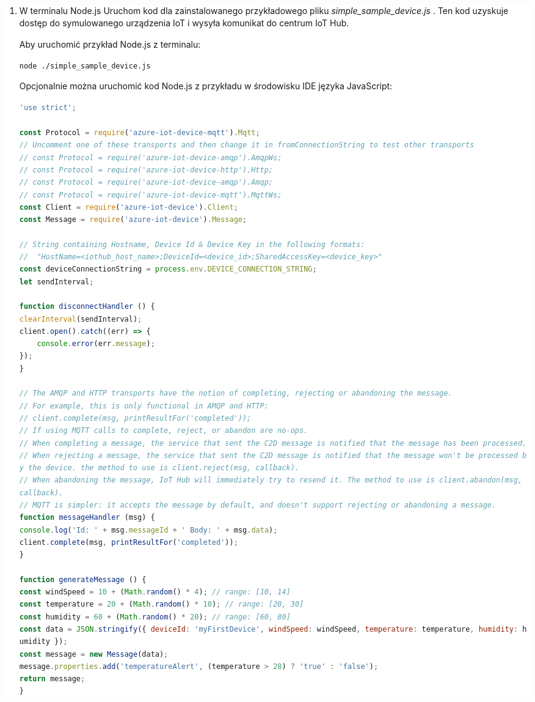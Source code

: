 1. W terminalu Node.js Uruchom kod dla zainstalowanego przykładowego pliku *simple_sample_device.js* . Ten kod uzyskuje dostęp do symulowanego urządzenia IoT i wysyła komunikat do centrum IoT Hub.

    Aby uruchomić przykład Node.js z terminalu:
    ```console
    node ./simple_sample_device.js
    ```

    Opcjonalnie można uruchomić kod Node.js z przykładu w środowisku IDE języka JavaScript:
    ```javascript
    'use strict';

    const Protocol = require('azure-iot-device-mqtt').Mqtt;
    // Uncomment one of these transports and then change it in fromConnectionString to test other transports
    // const Protocol = require('azure-iot-device-amqp').AmqpWs;
    // const Protocol = require('azure-iot-device-http').Http;
    // const Protocol = require('azure-iot-device-amqp').Amqp;
    // const Protocol = require('azure-iot-device-mqtt').MqttWs;
    const Client = require('azure-iot-device').Client;
    const Message = require('azure-iot-device').Message;

    // String containing Hostname, Device Id & Device Key in the following formats:
    //  "HostName=<iothub_host_name>;DeviceId=<device_id>;SharedAccessKey=<device_key>"
    const deviceConnectionString = process.env.DEVICE_CONNECTION_STRING;
    let sendInterval;

    function disconnectHandler () {
    clearInterval(sendInterval);
    client.open().catch((err) => {
        console.error(err.message);
    });
    }

    // The AMQP and HTTP transports have the notion of completing, rejecting or abandoning the message.
    // For example, this is only functional in AMQP and HTTP:
    // client.complete(msg, printResultFor('completed'));
    // If using MQTT calls to complete, reject, or abandon are no-ops.
    // When completing a message, the service that sent the C2D message is notified that the message has been processed.
    // When rejecting a message, the service that sent the C2D message is notified that the message won't be processed by the device. the method to use is client.reject(msg, callback).
    // When abandoning the message, IoT Hub will immediately try to resend it. The method to use is client.abandon(msg, callback).
    // MQTT is simpler: it accepts the message by default, and doesn't support rejecting or abandoning a message.
    function messageHandler (msg) {
    console.log('Id: ' + msg.messageId + ' Body: ' + msg.data);
    client.complete(msg, printResultFor('completed'));
    }

    function generateMessage () {
    const windSpeed = 10 + (Math.random() * 4); // range: [10, 14]
    const temperature = 20 + (Math.random() * 10); // range: [20, 30]
    const humidity = 60 + (Math.random() * 20); // range: [60, 80]
    const data = JSON.stringify({ deviceId: 'myFirstDevice', windSpeed: windSpeed, temperature: temperature, humidity: humidity });
    const message = new Message(data);
    message.properties.add('temperatureAlert', (temperature > 28) ? 'true' : 'false');
    return message;
    }
